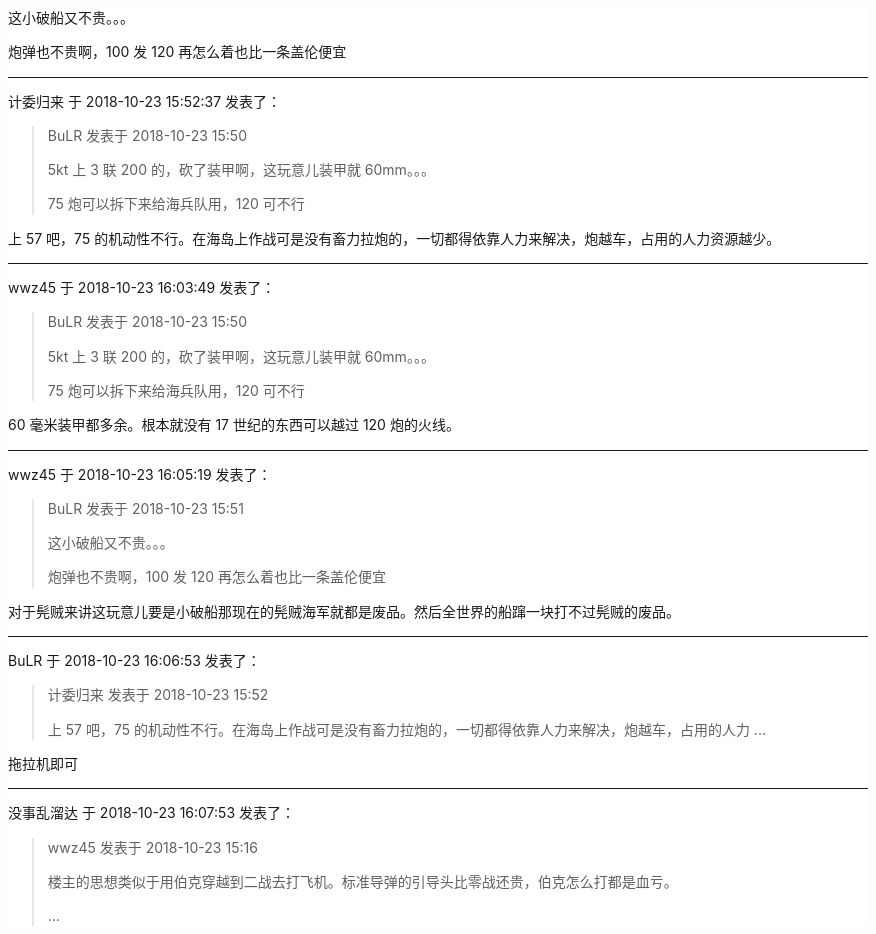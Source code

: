这小破船又不贵。。。

炮弹也不贵啊，100 发 120 再怎么着也比一条盖伦便宜

---

计委归来 于 2018-10-23 15:52:37 发表了：

> BuLR 发表于 2018-10-23 15:50
>
> 5kt 上 3 联 200 的，砍了装甲啊，这玩意儿装甲就 60mm。。。
>
> 75 炮可以拆下来给海兵队用，120 可不行

上 57 吧，75 的机动性不行。在海岛上作战可是没有畜力拉炮的，一切都得依靠人力来解决，炮越车，占用的人力资源越少。

---

wwz45 于 2018-10-23 16:03:49 发表了：

> BuLR 发表于 2018-10-23 15:50
>
> 5kt 上 3 联 200 的，砍了装甲啊，这玩意儿装甲就 60mm。。。
>
> 75 炮可以拆下来给海兵队用，120 可不行

60 毫米装甲都多余。根本就没有 17 世纪的东西可以越过 120 炮的火线。

---

wwz45 于 2018-10-23 16:05:19 发表了：

> BuLR 发表于 2018-10-23 15:51
>
> 这小破船又不贵。。。
>
> 炮弹也不贵啊，100 发 120 再怎么着也比一条盖伦便宜

对于髡贼来讲这玩意儿要是小破船那现在的髡贼海军就都是废品。然后全世界的船蹿一块打不过髡贼的废品。

---

BuLR 于 2018-10-23 16:06:53 发表了：

> 计委归来 发表于 2018-10-23 15:52
>
> 上 57 吧，75 的机动性不行。在海岛上作战可是没有畜力拉炮的，一切都得依靠人力来解决，炮越车，占用的人力 ...

拖拉机即可

---

没事乱溜达 于 2018-10-23 16:07:53 发表了：

> wwz45 发表于 2018-10-23 15:16
>
> 楼主的思想类似于用伯克穿越到二战去打飞机。标准导弹的引导头比零战还贵，伯克怎么打都是血亏。
>
> ...
